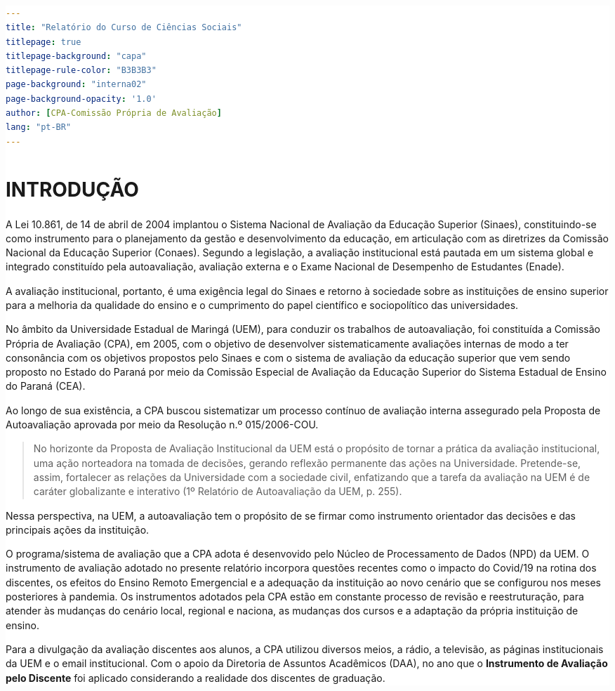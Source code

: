 ```yaml
---
title: "Relatório do Curso de Ciências Sociais"
titlepage: true
titlepage-background: "capa"
titlepage-rule-color: "B3B3B3"
page-background: "interna02"
page-background-opacity: '1.0'
author: [CPA-Comissão Própria de Avaliação]
lang: "pt-BR"
---
```


# INTRODUÇÃO

A Lei 10.861, de 14 de abril de 2004 implantou o Sistema Nacional de Avaliação da Educação Superior (Sinaes), constituindo-se como instrumento para o planejamento da gestão e desenvolvimento da educação, em articulação com as diretrizes da Comissão Nacional da Educação Superior (Conaes). Segundo a legislação, a avaliação institucional está pautada em um sistema global e integrado constituído pela autoavaliação, avaliação externa e o Exame Nacional de Desempenho de Estudantes (Enade).

A avaliação institucional, portanto, é uma exigência legal do Sinaes e retorno à sociedade sobre as instituições de ensino superior para a melhoria da qualidade do ensino e o cumprimento do papel científico e sociopolítico das universidades.

No âmbito da Universidade Estadual de Maringá (UEM), para conduzir os trabalhos de autoavaliação, foi constituída a Comissão Própria de Avaliação (CPA), em 2005, com o objetivo de desenvolver sistematicamente avaliações internas de modo a ter consonância com os objetivos propostos pelo Sinaes e com o sistema de avaliação da educação superior que vem sendo proposto no Estado do Paraná por meio da Comissão Especial de Avaliação da Educação Superior do Sistema Estadual de Ensino do Paraná (CEA).

Ao longo de sua existência, a CPA buscou sistematizar um processo contínuo de avaliação interna assegurado pela Proposta de Autoavaliação aprovada por meio da Resolução n.º 015/2006-COU.

> No horizonte da Proposta de Avaliação Institucional da UEM está o propósito de tornar a prática da avaliação institucional, uma ação norteadora na tomada de decisões, gerando reflexão permanente das ações na Universidade. Pretende-se, assim, fortalecer as relações da Universidade com a sociedade civil, enfatizando que a tarefa da avaliação na UEM é de caráter globalizante e interativo (1º Relatório de Autoavaliação da UEM, p. 255).

Nessa perspectiva, na UEM, a autoavaliação tem o propósito de se firmar como instrumento orientador das decisões e das principais ações da instituição.

O programa/sistema de avaliação que a CPA adota é desenvovido pelo Núcleo de Processamento de Dados (NPD) da UEM. O instrumento de avaliação adotado no presente relatório incorpora questões recentes como o impacto do Covid/19 na rotina dos discentes, os efeitos do Ensino Remoto Emergencial e a adequação da instituição ao novo cenário que se configurou nos meses posteriores à pandemia. Os instrumentos adotados pela CPA estão em constante processo de revisão e reestruturação, para atender às mudanças do cenário local, regional e naciona, as mudanças dos cursos e a adaptação da própria instituição de ensino.

Para a divulgação da avaliação discentes aos alunos, a CPA utilizou diversos meios, a rádio, a televisão, as páginas institucionais da UEM e o email institucional. Com o apoio da Diretoria de Assuntos Acadêmicos (DAA), no ano que o **Instrumento de Avaliação pelo Discente** foi aplicado considerando a realidade dos discentes de graduação.


[^1]: Os dados dessa e das demais tabelas apresentadas neste relatório têm como fonte as informações básicas das avaliações discentes de cada ano letivo no qual o instrumento foi aplicado pela CPA.